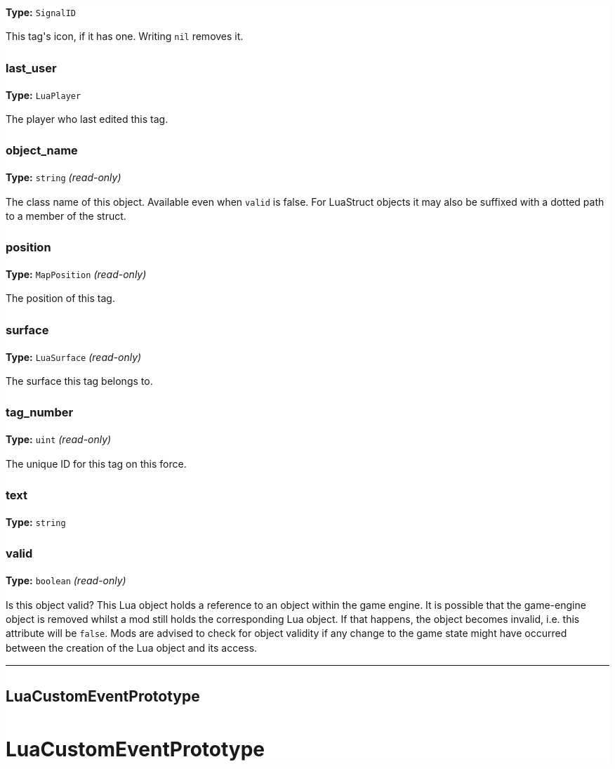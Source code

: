 **Type:** `SignalID`

This tag's icon, if it has one. Writing `nil` removes it.

### last_user

**Type:** `LuaPlayer`

The player who last edited this tag.

### object_name

**Type:** `string` _(read-only)_

The class name of this object. Available even when `valid` is false. For LuaStruct objects it may also be suffixed with a dotted path to a member of the struct.

### position

**Type:** `MapPosition` _(read-only)_

The position of this tag.

### surface

**Type:** `LuaSurface` _(read-only)_

The surface this tag belongs to.

### tag_number

**Type:** `uint` _(read-only)_

The unique ID for this tag on this force.

### text

**Type:** `string`



### valid

**Type:** `boolean` _(read-only)_

Is this object valid? This Lua object holds a reference to an object within the game engine. It is possible that the game-engine object is removed whilst a mod still holds the corresponding Lua object. If that happens, the object becomes invalid, i.e. this attribute will be `false`. Mods are advised to check for object validity if any change to the game state might have occurred between the creation of the Lua object and its access.

---

## LuaCustomEventPrototype

# LuaCustomEventPrototype
